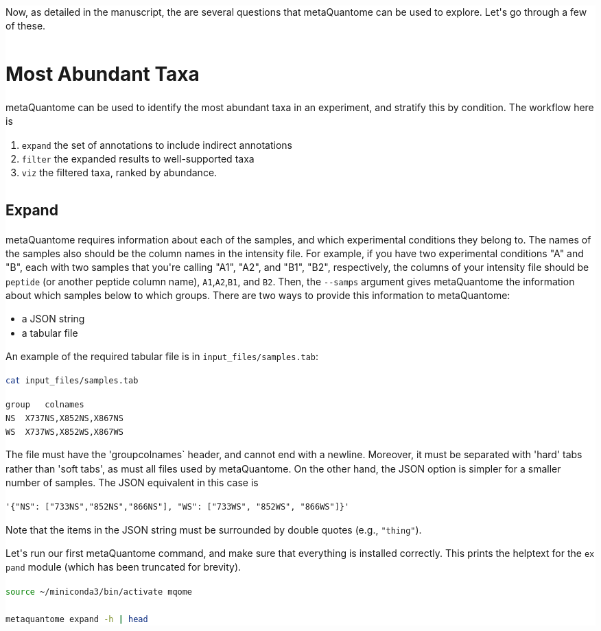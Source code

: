 </table></div>


Now, as detailed in the manuscript, the are several questions that metaQuantome can be used to explore. Let's go through a few of these.

# Most Abundant Taxa

metaQuantome can be used to identify the most abundant taxa in an experiment, and stratify this by condition. The workflow here is

1) `expand` the set of annotations to include indirect annotations
2) `filter` the expanded results to well-supported taxa
3) `viz` the filtered taxa, ranked by abundance.

## Expand 

metaQuantome requires information about each of the samples, and which experimental conditions they belong to. The names of the samples also should be the column names in the intensity file. For example, if you have two experimental conditions "A" and "B", each with two samples that you're calling "A1", "A2", and "B1", "B2", respectively, the columns of your intensity file should be `peptide` (or another peptide column name), `A1`,`A2`,`B1`, and `B2`. Then, the `--samps` argument gives metaQuantome the information about which samples below to which groups. There are two ways to provide this information to metaQuantome:

- a JSON string
- a tabular file

An example of the required tabular file is in `input_files/samples.tab`:


```bash
cat input_files/samples.tab
```

```
group	colnames
NS	X737NS,X852NS,X867NS
WS	X737WS,X852WS,X867WS
```

The file must have the 'group<tab>colnames` header, and cannot end with a newline. Moreover, it must be separated with 'hard' tabs rather than 'soft tabs', as must all files used by metaQuantome. On the other hand, the JSON option is simpler for a smaller number of samples. The JSON equivalent in this case is

```
'{"NS": ["733NS","852NS","866NS"], "WS": ["733WS", "852WS", "866WS"]}'
```

Note that the items in the JSON string must be surrounded by double quotes (e.g., `"thing"`).

Let's run our first metaQuantome command, and make sure that everything is installed correctly. This prints the helptext for the `expand` module (which has been truncated for brevity). 


```bash
source ~/miniconda3/bin/activate mqome

metaquantome expand -h | head
```
